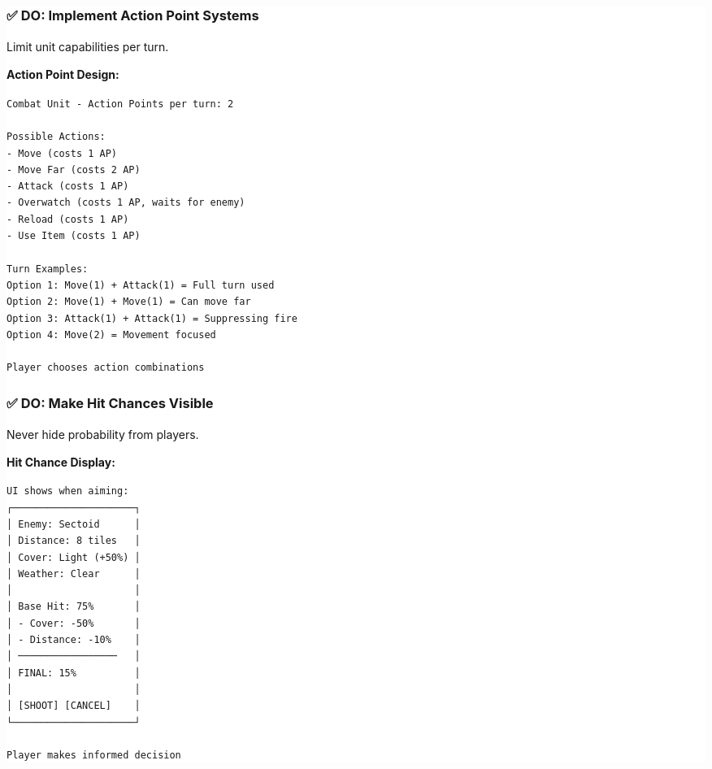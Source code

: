 ```
```

### ✅ DO: Implement Action Point Systems

Limit unit capabilities per turn.

**Action Point Design:**

```
Combat Unit - Action Points per turn: 2

Possible Actions:
- Move (costs 1 AP)
- Move Far (costs 2 AP)
- Attack (costs 1 AP)
- Overwatch (costs 1 AP, waits for enemy)
- Reload (costs 1 AP)
- Use Item (costs 1 AP)

Turn Examples:
Option 1: Move(1) + Attack(1) = Full turn used
Option 2: Move(1) + Move(1) = Can move far
Option 3: Attack(1) + Attack(1) = Suppressing fire
Option 4: Move(2) = Movement focused

Player chooses action combinations
```

### ✅ DO: Make Hit Chances Visible

Never hide probability from players.

**Hit Chance Display:**

```
UI shows when aiming:
┌─────────────────────┐
│ Enemy: Sectoid      │
│ Distance: 8 tiles   │
│ Cover: Light (+50%) │
│ Weather: Clear      │
│                     │
│ Base Hit: 75%       │
│ - Cover: -50%       │
│ - Distance: -10%    │
│ ─────────────────   │
│ FINAL: 15%          │
│                     │
│ [SHOOT] [CANCEL]    │
└─────────────────────┘

Player makes informed decision
```
